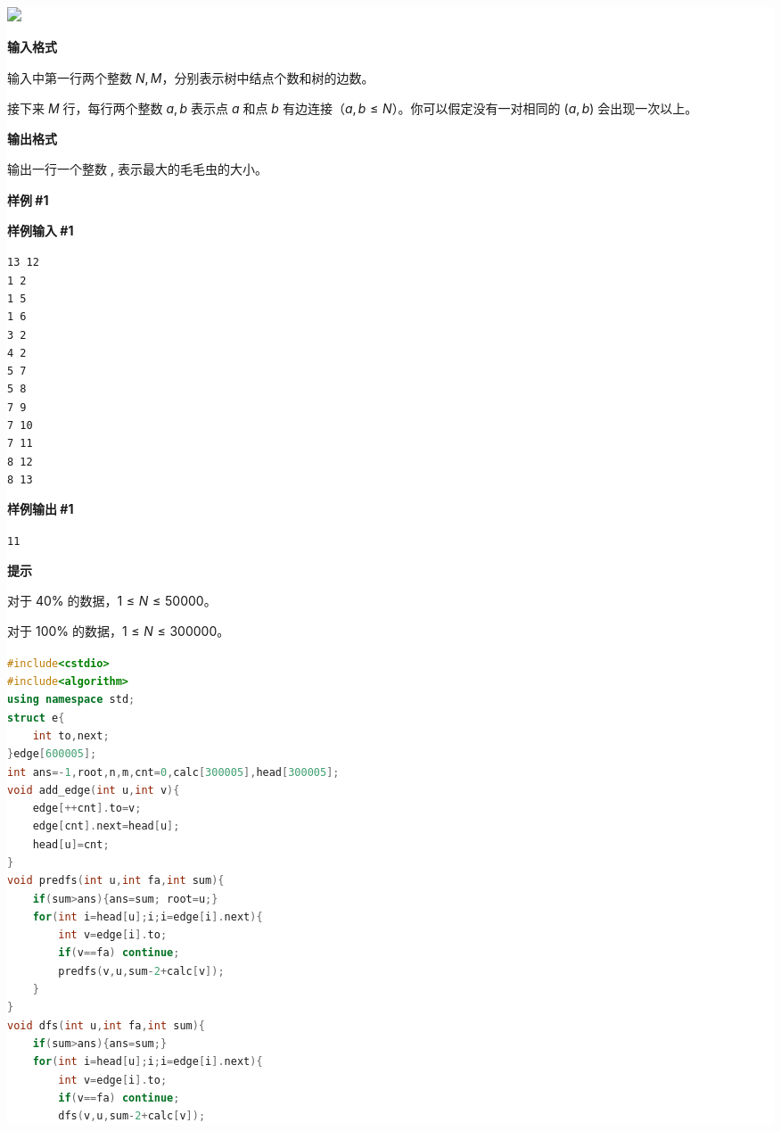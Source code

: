 ![](https://cdn.luogu.com.cn/upload/pic/7967.png)

**输入格式**

输入中第一行两个整数 $N, M$，分别表示树中结点个数和树的边数。

接下来 $M$ 行，每行两个整数 $a, b$ 表示点 $a$ 和点 $b$ 有边连接（$a, b \le N$）。你可以假定没有一对相同的 $(a, b)$ 会出现一次以上。

**输出格式**

输出一行一个整数 , 表示最大的毛毛虫的大小。

**样例 #1**

**样例输入 #1**

```
13 12 
1 2 
1 5 
1 6 
3 2 
4 2 
5 7 
5 8 
7 9 
7 10 
7 11 
8 12 
8 13
```

**样例输出 #1**

```
11
```

**提示**

对于 $40\%$ 的数据，$1\leq N \le 50000$。

对于 $100\%$ 的数据，$1\leq N \le 300000$。
```c++
#include<cstdio>
#include<algorithm>
using namespace std;
struct e{
	int to,next;
}edge[600005];
int ans=-1,root,n,m,cnt=0,calc[300005],head[300005];
void add_edge(int u,int v){
	edge[++cnt].to=v;
	edge[cnt].next=head[u];
	head[u]=cnt;
}
void predfs(int u,int fa,int sum){
	if(sum>ans){ans=sum; root=u;}
	for(int i=head[u];i;i=edge[i].next){
		int v=edge[i].to;
		if(v==fa) continue;
		predfs(v,u,sum-2+calc[v]);
	}
}
void dfs(int u,int fa,int sum){
	if(sum>ans){ans=sum;}
	for(int i=head[u];i;i=edge[i].next){
		int v=edge[i].to;
		if(v==fa) continue;
		dfs(v,u,sum-2+calc[v]);
```